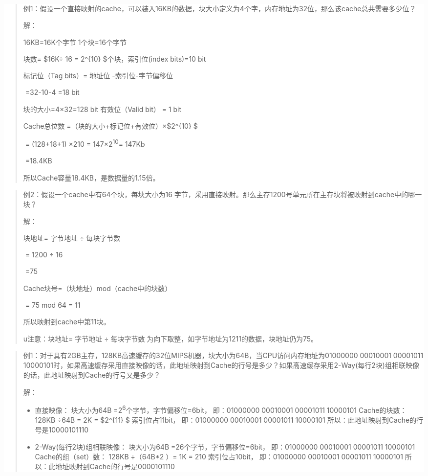 > 例1：假设一个直接映射的cache，可以装入16KB的数据，块大小定义为4个字，内存地址为32位，那么该cache总共需要多少位？
>
> 解：
>
> 16KB=16K个字节  1个块=16个字节
>
> 块数= $16K÷ 16 = 2^{10} $个块，索引位(index bits)=10 bit
>
> 标记位（Tag bits）= 地址位 -索引位-字节偏移位
>
> ​                                      =32-10-4 =18 bit
>
> 块的大小=4×32=128 bit   有效位（Valid bit） = 1 bit
>
> Cache总位数 =（块的大小+标记位+有效位）×$2^{10} $
>
> ​                           = (128+18+1) ×210 = $147$×$2^{10}$= 147Kb
>
> ​                           =18.4KB
>
> 所以Cache容量18.4KB，是数据量的1.15倍。

> 例2：假设一个cache中有64个块，每块大小为16 字节，采用直接映射。那么主存1200号单元所在主存块将被映射到cache中的哪一块？
>
> 解：
>
> 块地址= 字节地址 ÷ 每块字节数
>
> ​             = 1200 ÷ 16
>
> ​             =75
>
> Cache块号=（块地址）mod（cache中的块数）
>
> ​                     = 75 mod 64 = 11
>
> 所以映射到cache中第11块。
>
> u注意：块地址= 字节地址 ÷ 每块字节数 为向下取整，如字节地址为1211的数据，块地址仍为75。

> 例1：对于具有2GB主存，128KB高速缓存的32位MIPS机器，块大小为64B，当CPU访问内存地址为01000000 00010001 00001011 10000101时，如果高速缓存采用直接映像的话，此地址映射到Cache的行号是多少？如果高速缓存采用2-Way(每行2块)组相联映像的话，此地址映射到Cache的行号又是多少？
>
> 解：
>
> - 直接映像：
>   块大小为64B =$2^6$个字节，字节偏移位=6bit，
>   即：01000000 00010001 00001011 10000101
>   Cache的块数： 128KB ÷64B = 2K = $2^{11} $
>   索引位占11bit， 即：01000000 00010001 00001011 10000101
>   所以：此地址映射到Cache的行号是10000101110
>
> - 2-Way(每行2块)组相联映像：
>   块大小为64B =26个字节，字节偏移位=6bit，
>   即：01000000 00010001 00001011 10000101
>   Cache的组（set）数： 128KB ÷（64B*2 ）= 1K = 210 
>   索引位占10bit， 
>   即：01000000 00010001 00001011 10000101
>   所以：此地址映射到Cache的行号是0000101110
